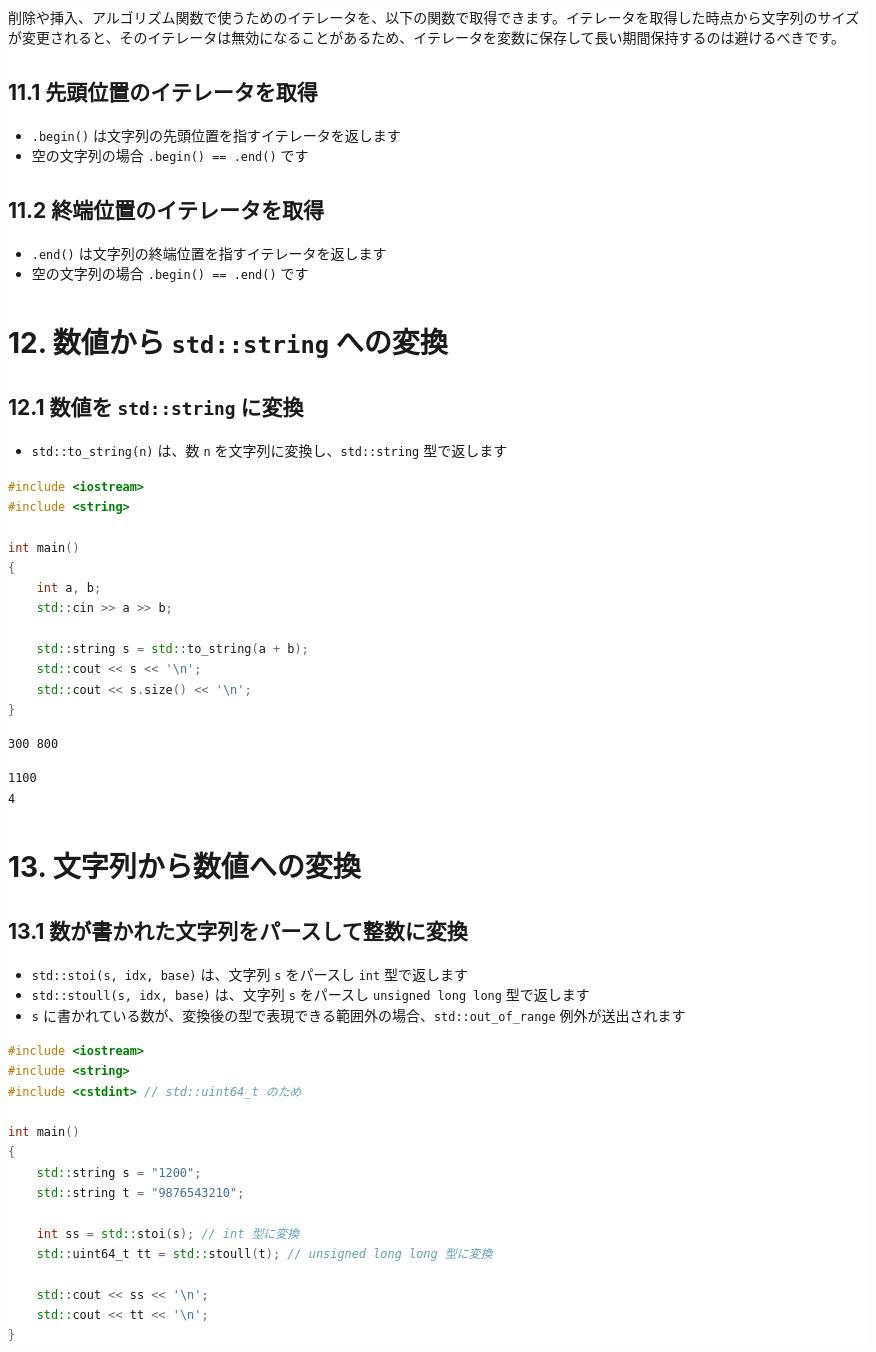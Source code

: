削除や挿入、アルゴリズム関数で使うためのイテレータを、以下の関数で取得できます。イテレータを取得した時点から文字列のサイズが変更されると、そのイテレータは無効になることがあるため、イテレータを変数に保存して長い期間保持するのは避けるべきです。

## 11.1 先頭位置のイテレータを取得
- `.begin()` は文字列の先頭位置を指すイテレータを返します 
- 空の文字列の場合 `.begin() == .end()` です

## 11.2 終端位置のイテレータを取得
- `.end()` は文字列の終端位置を指すイテレータを返します
- 空の文字列の場合 `.begin() == .end()` です


# 12. 数値から `std::string` への変換

## 12.1 数値を `std::string` に変換
- `std::to_string(n)` は、数 `n` を文字列に変換し、`std::string` 型で返します
```cpp
#include <iostream>
#include <string>

int main()
{
	int a, b;
	std::cin >> a >> b;
	
	std::string s = std::to_string(a + b);
	std::cout << s << '\n';
	std::cout << s.size() << '\n';
}
```
```txt:入力
300 800
```
```txt:出力
1100
4
```


# 13. 文字列から数値への変換

## 13.1 数が書かれた文字列をパースして整数に変換
- `std::stoi(s, idx, base)` は、文字列 `s` をパースし `int` 型で返します
- `std::stoull(s, idx, base)` は、文字列 `s` をパースし `unsigned long long` 型で返します
- `s` に書かれている数が、変換後の型で表現できる範囲外の場合、`std::out_of_range` 例外が送出されます
```cpp
#include <iostream>
#include <string>
#include <cstdint> // std::uint64_t のため

int main()
{
	std::string s = "1200";
	std::string t = "9876543210";

	int ss = std::stoi(s); // int 型に変換
	std::uint64_t tt = std::stoull(t); // unsigned long long 型に変換

	std::cout << ss << '\n';
	std::cout << tt << '\n';
}
```